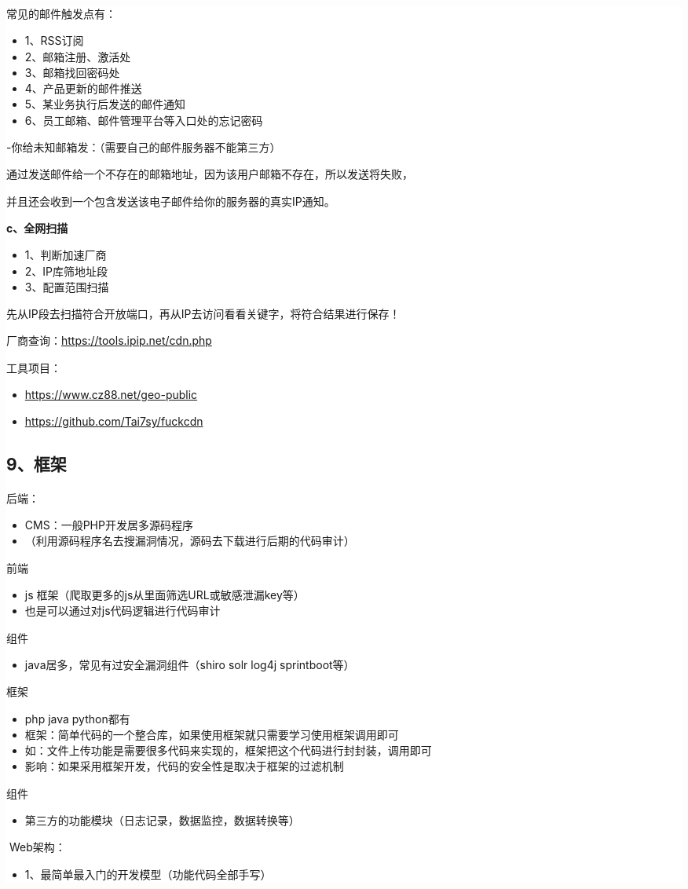 常见的邮件触发点有：

- 1、RSS订阅
- 2、邮箱注册、激活处
- 3、邮箱找回密码处
- 4、产品更新的邮件推送
- 5、某业务执行后发送的邮件通知
- 6、员工邮箱、邮件管理平台等入口处的忘记密码

-你给未知邮箱发：（需要自己的邮件服务器不能第三方）

通过发送邮件给一个不存在的邮箱地址，因为该用户邮箱不存在，所以发送将失败，

并且还会收到一个包含发送该电子邮件给你的服务器的真实IP通知。

**c、全网扫描**

- 1、判断加速厂商
- 2、IP库筛地址段
- 3、配置范围扫描

先从IP段去扫描符合开放端口，再从IP去访问看看关键字，将符合结果进行保存！

厂商查询：https://tools.ipip.net/cdn.php

工具项目：

- https://www.cz88.net/geo-public

- https://github.com/Tai7sy/fuckcdn

## 9、框架

后端：

- CMS：一般PHP开发居多源码程序
- （利用源码程序名去搜漏洞情况，源码去下载进行后期的代码审计）

前端

- js 框架（爬取更多的js从里面筛选URL或敏感泄漏key等） 
- 也是可以通过对js代码逻辑进行代码审计

组件

- java居多，常见有过安全漏洞组件（shiro solr log4j sprintboot等）

框架

- php java python都有
- 框架：简单代码的一个整合库，如果使用框架就只需要学习使用框架调用即可
- 如：文件上传功能是需要很多代码来实现的，框架把这个代码进行封封装，调用即可
- 影响：如果采用框架开发，代码的安全性是取决于框架的过滤机制

组件

- 第三方的功能模块（日志记录，数据监控，数据转换等）

​    Web架构：

- 1、最简单最入门的开发模型（功能代码全部手写）

